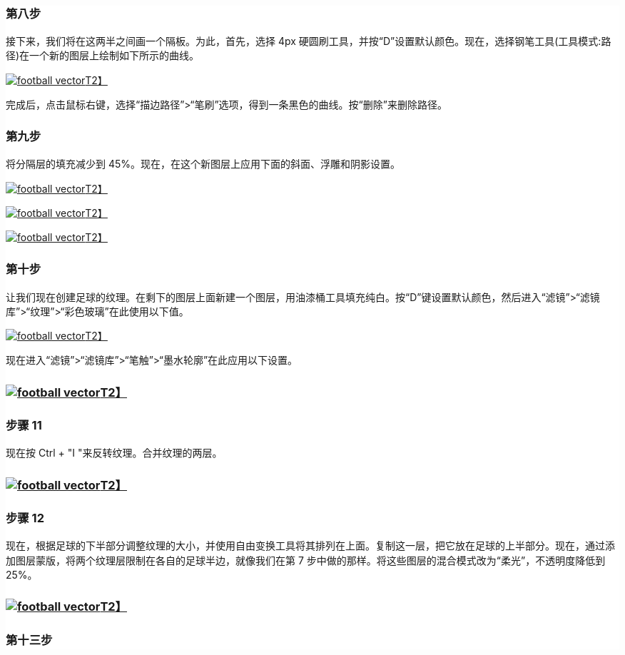 ### 第八步

接下来，我们将在这两半之间画一个隔板。为此，首先，选择 4px 硬圆刷工具，并按“D”设置默认颜色。现在，选择钢笔工具(工具模式:路径)在一个新的图层上绘制如下所示的曲线。

[![football vector](../Images/122fc228dbb6292cef045c0dbff03405.png)T2】](https://www.sitepoint.com/wp-content/uploads/2012/10/82.jpg)

完成后，点击鼠标右键，选择“描边路径”>“笔刷”选项，得到一条黑色的曲线。按“删除”来删除路径。

### 第九步

将分隔层的填充减少到 45%。现在，在这个新图层上应用下面的斜面、浮雕和阴影设置。

[![football vector](../Images/035959c5398fb9b5426b8c55759867c2.png)T2】](https://www.sitepoint.com/wp-content/uploads/2012/10/92.jpg)

[![football vector](../Images/567c688b44fe59d639cc02460f9922d6.png)T2】](https://www.sitepoint.com/wp-content/uploads/2012/10/9b.jpg)

[![football vector](../Images/215d1a4e191ddb832e74768d54779703.png)T2】](https://www.sitepoint.com/wp-content/uploads/2012/10/9c.jpg)

### 第十步

让我们现在创建足球的纹理。在剩下的图层上面新建一个图层，用油漆桶工具填充纯白。按“D”键设置默认颜色，然后进入“滤镜”>“滤镜库”>“纹理”>“彩色玻璃”在此使用以下值。

[![football vector](../Images/557f0f0de667e49784c1929d1d5b0ad3.png)T2】](https://www.sitepoint.com/wp-content/uploads/2012/10/102.jpg)

现在进入“滤镜”>“滤镜库”>“笔触”>“墨水轮廓”在此应用以下设置。

### [![football vector](../Images/2e06c484b65be0d315c7d682045f22aa.png)T2】](https://www.sitepoint.com/wp-content/uploads/2012/10/10b1.jpg)

### 步骤 11

现在按 Ctrl + "I "来反转纹理。合并纹理的两层。

### [![football vector](../Images/f7608779f30ad166ea2ec09d48904e8a.png)T2】](https://www.sitepoint.com/wp-content/uploads/2012/10/113.jpg)

### 步骤 12

现在，根据足球的下半部分调整纹理的大小，并使用自由变换工具将其排列在上面。复制这一层，把它放在足球的上半部分。现在，通过添加图层蒙版，将两个纹理层限制在各自的足球半边，就像我们在第 7 步中做的那样。将这些图层的混合模式改为“柔光”，不透明度降低到 25%。

### [![football vector](../Images/c0089147e6022ebfe75dee1de6348508.png)T2】](https://www.sitepoint.com/wp-content/uploads/2012/10/122.jpg)

### 第十三步
